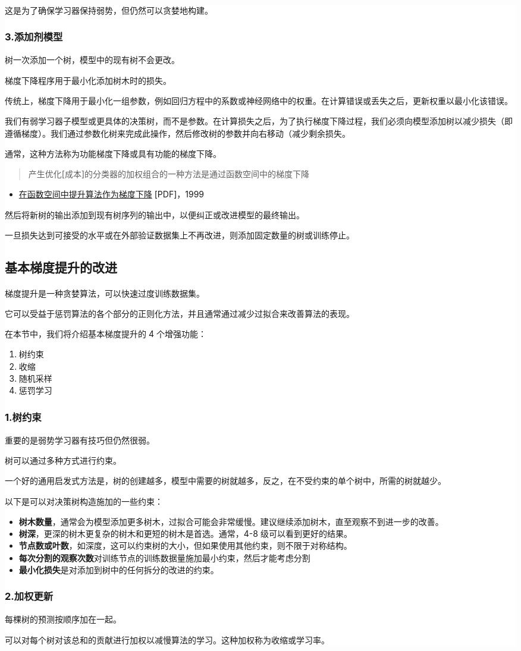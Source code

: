 这是为了确保学习器保持弱势，但仍然可以贪婪地构建。

### 3.添加剂模型

树一次添加一个树，模型中的现有树不会更改。

梯度下降程序用于最小化添加树木时的损失。

传统上，梯度下降用于最小化一组参数，例如回归方程中的系数或神经网络中的权重。在计算错误或丢失之后，更新权重以最小化该错误。

我们有弱学习器子模型或更具体的决策树，而不是参数。在计算损失之后，为了执行梯度下降过程，我们必须向模型添加树以减少损失（即遵循梯度）。我们通过参数化树来完成此操作，然后修改树的参数并向右移动（减少剩余损失。

通常，这种方法称为功能梯度下降或具有功能的梯度下降。

> 产生优化[成本]的分类器的加权组合的一种方法是通过函数空间中的梯度下降

- [在函数空间中提升算法作为梯度下降](http://papers.nips.cc/paper/1766-boosting-algorithms-as-gradient-descent.pdf) [PDF]，1999

然后将新树的输出添加到现有树序列的输出中，以便纠正或改进模型的最终输出。

一旦损失达到可接受的水平或在外部验证数据集上不再改进，则添加固定数量的树或训练停止。

## 基本梯度提升的改进

梯度提升是一种贪婪算法，可以快速过度训练数据集。

它可以受益于惩罚算法的各个部分的正则化方法，并且通常通过减少过拟合来改善算法的表现。

在本节中，我们将介绍基本梯度提升的 4 个增强功能：

1.  树约束
2.  收缩
3.  随机采样
4.  惩罚学习

### 1.树约束

重要的是弱势学习器有技巧但仍然很弱。

树可以通过多种方式进行约束。

一个好的通用启发式方法是，树的创建越多，模型中需要的树就越多，反之，在不受约束的单个树中，所需的树就越少。

以下是可以对决策树构造施加的一些约束：

*   **树木数量**，通常会为模型添加更多树木，过拟合可能会非常缓慢。建议继续添加树木，直至观察不到进一步的改善。
*   **树深**，更深的树木更复杂的树木和更短的树木是首选。通常，4-8 级可以看到更好的结果。
*   **节点数或叶数**，如深度，这可以约束树的大小，但如果使用其他约束，则不限于对称结构。
*   **每次分割的观察次数**对训练节点的训练数据量施加最小约束，然后才能考虑分割
*   **最小化损失**是对添加到树中的任何拆分的改进的约束。

### 2.加权更新

每棵树的预测按顺序加在一起。

可以对每个树对该总和的贡献进行加权以减慢算法的学习。这种加权称为收缩或学习率。
